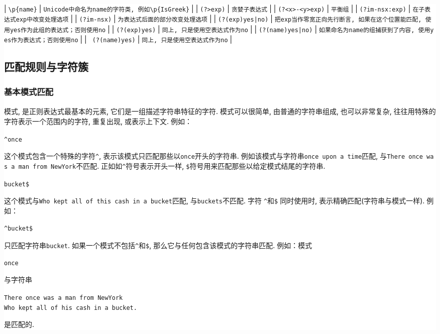 |   ` \p{name} `   |   ` Unicode中命名为name的字符类, 例如\p{IsGreek} `   |
|  ` (?>exp) `    |  ` 贪婪子表达式 `    |
|   ` (?<x>-<y>exp) `   |   ` 平衡组 `   |
|   ` (?im-nsx:exp) `   |   ` 在子表达式exp中改变处理选项 `   |
|   ` (?im-nsx) `   |   ` 为表达式后面的部分改变处理选项 `   |
|   ` (?(exp)yes|no) `   |   ` 把exp当作零宽正向先行断言, 如果在这个位置能匹配, 使用yes作为此组的表达式；否则使用no `   |
|   ` (?(exp)yes) `   |   ` 同上, 只是使用空表达式作为no `   |
|   ` (?(name)yes|no) `   |   ` 如果命名为name的组捕获到了内容, 使用yes作为表达式；否则使用no `   |
|  `  (?(name)yes) `   |   ` 同上, 只是使用空表达式作为no `  |

## 匹配规则与字符簇

### 基本模式匹配

模式, 是正则表达式最基本的元素, 它们是一组描述字符串特征的字符. 
模式可以很简单, 由普通的字符串组成, 也可以非常复杂, 往往用特殊的字符表示一个范围内的字符, 重复出现, 或表示上下文. 例如：

```regex
^once
```

这个模式包含一个特殊的字符`^`, 表示该模式只匹配那些以`once`开头的字符串. 
例如该模式与字符串`once upon a time`匹配, 与`There once was a man from NewYork`不匹配. 
正如如`^`符号表示开头一样, `$`符号用来匹配那些以给定模式结尾的字符串. 

```regex
bucket$
```

这个模式与`Who kept all of this cash in a bucket`匹配, 与`buckets`不匹配. 字符 `^`和`$` 同时使用时, 表示精确匹配(字符串与模式一样). 例如：

```regex
^bucket$
```

只匹配字符串`bucket`. 如果一个模式不包括`^`和`$`, 那么它与任何包含该模式的字符串匹配. 例如：模式

```regex
once
```

与字符串

```regex
There once was a man from NewYork
Who kept all of his cash in a bucket.
```

是匹配的. 
